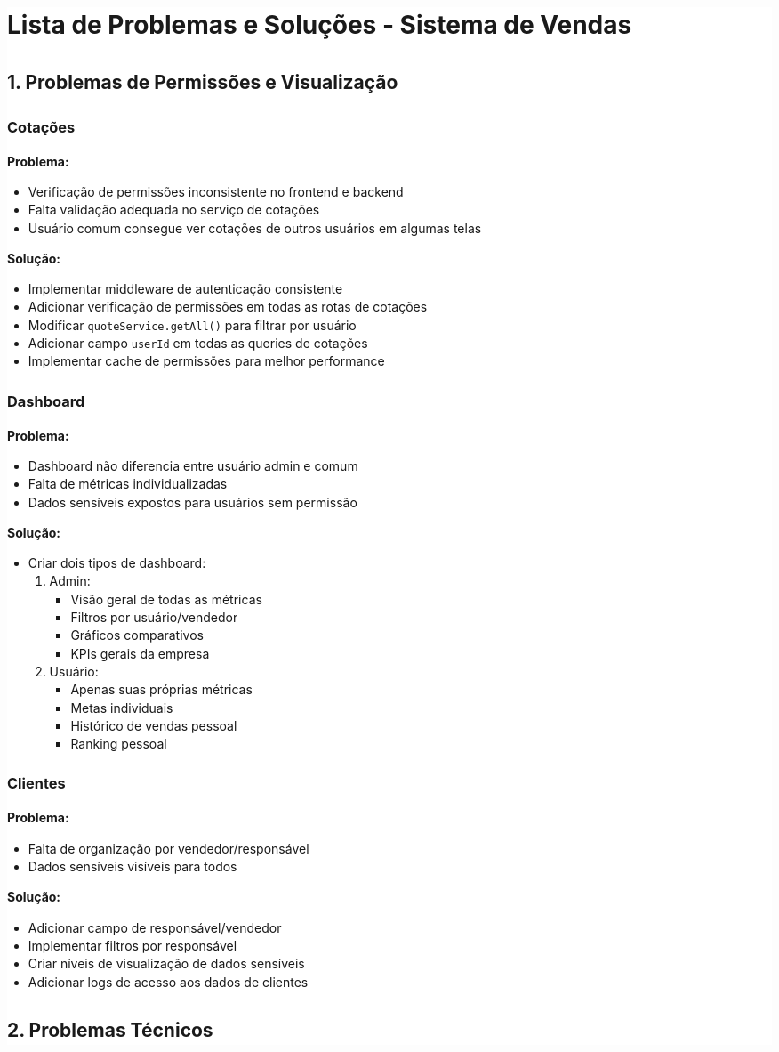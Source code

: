 # Lista de Problemas e Soluções - Sistema de Vendas

## 1. Problemas de Permissões e Visualização

### Cotações
**Problema:**
- Verificação de permissões inconsistente no frontend e backend
- Falta validação adequada no serviço de cotações
- Usuário comum consegue ver cotações de outros usuários em algumas telas

**Solução:**
- Implementar middleware de autenticação consistente
- Adicionar verificação de permissões em todas as rotas de cotações
- Modificar `quoteService.getAll()` para filtrar por usuário
- Adicionar campo `userId` em todas as queries de cotações
- Implementar cache de permissões para melhor performance

### Dashboard
**Problema:**
- Dashboard não diferencia entre usuário admin e comum
- Falta de métricas individualizadas
- Dados sensíveis expostos para usuários sem permissão

**Solução:**
- Criar dois tipos de dashboard:
  1. Admin:
     - Visão geral de todas as métricas
     - Filtros por usuário/vendedor
     - Gráficos comparativos
     - KPIs gerais da empresa
  2. Usuário:
     - Apenas suas próprias métricas
     - Metas individuais
     - Histórico de vendas pessoal
     - Ranking pessoal

### Clientes
**Problema:**
- Falta de organização por vendedor/responsável
- Dados sensíveis visíveis para todos

**Solução:**
- Adicionar campo de responsável/vendedor
- Implementar filtros por responsável
- Criar níveis de visualização de dados sensíveis
- Adicionar logs de acesso aos dados de clientes

## 2. Problemas Técnicos
